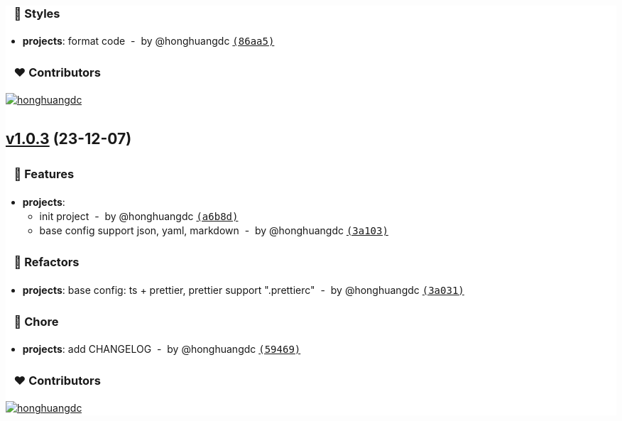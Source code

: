 ### &nbsp;&nbsp;&nbsp;🎨 Styles

- **projects**: format code &nbsp;-&nbsp; by @honghuangdc [<samp>(86aa5)</samp>](https://github.com/soybeanjs/eslint-flat-config/commit/86aa53a)

### &nbsp;&nbsp;&nbsp;❤️ Contributors

[![honghuangdc](https://github.com/honghuangdc.png?size=48)](https://github.com/honghuangdc)&nbsp;&nbsp;

## [v1.0.3](https://github.com/honghuangdc/eslint-flat-config/compare/...v1.0.3) (23-12-07)

### &nbsp;&nbsp;&nbsp;🚀 Features

- **projects**:
  - init project &nbsp;-&nbsp; by @honghuangdc [<samp>(a6b8d)</samp>](https://github.com/honghuangdc/eslint-flat-config/commit/a6b8d57)
  - base config support json, yaml, markdown &nbsp;-&nbsp; by @honghuangdc [<samp>(3a103)</samp>](https://github.com/honghuangdc/eslint-flat-config/commit/3a10361)

### &nbsp;&nbsp;&nbsp;💅 Refactors

- **projects**: base config: ts + prettier, prettier support ".prettierc" &nbsp;-&nbsp; by @honghuangdc [<samp>(3a031)</samp>](https://github.com/honghuangdc/eslint-flat-config/commit/3a031e5)

### &nbsp;&nbsp;&nbsp;🏡 Chore

- **projects**: add CHANGELOG &nbsp;-&nbsp; by @honghuangdc [<samp>(59469)</samp>](https://github.com/honghuangdc/eslint-flat-config/commit/594691d)

### &nbsp;&nbsp;&nbsp;❤️ Contributors

[![honghuangdc](https://github.com/honghuangdc.png?size=48)](https://github.com/honghuangdc)&nbsp;&nbsp;

